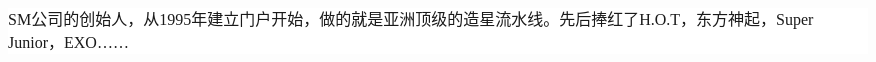 <span data-shimo-docs='[[20,"\n造星是不是门好生意，最有发言权的人，是韩国的李秀满。\n\n在韩流圈的粉丝论坛里，李秀满这个名字非常受尊敬，他掌握的“权力”实在太大了。\nSM公司的创始人，从1995年建立门户开始，先后捧红了H.O.T，东方神起，Super Junior，EXO。哦对了，还有一个他没怎么花工夫去带的女子团体，叫少女时代哦。\n\n一茬又一茬的粉丝，管他叫“满叔”，爱豆们的boss。属于进到房间里，所有人不仅认识、而且要全体起立的那种。\n"],[20,{"gallery":"https://images-cdn.shimo.im/vSz8WfXeFDAMdcFx/765200201a970c1a76dc712771ad0436_hd.jpg!thumbnail"},"29:0|30:0|3:\"500px\"|4:\"328px\"|crop:\"\"|frame:\"none\"|ori-height:\"328\"|ori-width:\"500\""],[20,"\n“大哥您从1995年做到现在，只手遮天，呼风唤雨，一定赚翻了吧。”\n“狗屁，哪行哪业都没有地产佬赚得多。”\n\n\n（一）生意\n真要是问到造星的生意好不好做，拉出数据来看，你会大跌眼镜：\n\n"],[20,"SM公司目前的账面市值大概在不到8000亿韩元的样子，","0:\"%236eaad7\""],[20,"\n"],[20,"2017年底，相当于44亿人民币。","0:\"%236eaad7\""],[20,"\n"],[20,"横向来看，一年不如一年的华谊兄弟在中国还有260多亿，","0:\"%236eaad7\""],[20,"\n"],[20,"光线330个亿，差不多是SM的8倍。","0:\"%236eaad7\""],[20,"\n\n有意思的是，李秀满去年从SM支给了自己一笔“很大”的钱（这基本是他的主要收入了），还因此被董事会和股东狂嚼舌根，不胜其烦。\n\n那么这笔有争议的“巨款”有多少呢？\n回答：相当于6000多万人民币。\n\n比不上小燕子炒壳刮走油水的零头。\n约等于大幂幂2次代言。\n要知道，国内某游戏公司在自己每年亏几个亿的时候，还能向管理层转移1个亿呢。\n\n小粉丝对商业世界没有定量的认识，很容易把market voice误认为就是market value，"],[20,"她们对霸道总裁的虚虚实实一无所知","8:1"],[20,"，你得把家底儿摊在桌子上数给他们听。\n\n"],[20,"“喏，这也就是韩国娱乐圈最有权力的人了。”","8:1"],[20,"\n\n而且韩国不是孤例。\n\n昨天看的女团选秀，18、19岁还没踏出社会的女孩，听到香港的“英皇”也要倒吸一口凉气，作庄严肃穆状。可是他们杨老板的好光景，也不是娱乐业给他的。大几十个亿的身家里，九成是钟表和地产，英皇娱乐自己不亏钱就烧高香了。\n\n要说起来还是台湾文青还是多，滚石唱片从开始做就一直是“吃补贴”的状态，每一年都要办哭穷演唱会，靠招牌明星们卖情怀门票。论亏钱，这才是翘楚级别的。\n\n行业的上限规模摆在这里，娱乐业养不出大哥。\n\n但是大哥都喜欢娱乐业，都有造星梦。\n比如这位。\n\n"],[20,{"gallery":"https://images-cdn.shimo.im/OgldDXHDJt4aFcSL/timg_3.jpeg!thumbnail"},"29:0|30:0|3:\"614px\"|4:\"409px\"|crop:\"\"|frame:\"none\"|ori-height:\"1365\"|ori-width:\"2048\""],[20,"\n为什么？只是情怀吗？No，还是为了生意。\n\n既然娱乐业如此，那么为什么大哥们还要做？\n"],[20,"小粉丝说，一定是因为爱！","8:1"],[20,"\n\n\n（二）偏好\n\n哥哥在讲marketing的文章里写过，单一产品打全部市场是无效的。\n有人爱吃咸的，有人爱吃甜的，你两个口味都做。\n朋友圈咸党和甜党彼此互骂对方是异端，让他们自己去掐。\n甜粽子是我家的，咸粽子也是我家的。\n\n不过，我们总忍不住揣测：做粽子的人，自己到底喜欢吃甜的还是咸的呀？\n\n在网上关于李秀满的讨论里，有两大问题的热度最高：\n如何评价他？"],[20,"\n","bullet-id:\"IvZi\"|bullet:\"circle\""],[20,"他捧红了这么多人，自己最喜欢哪个爱豆？"],[20,"\n","bullet-id:\"IvZi\"|bullet:\"circle\""],[20,"\n扫过所有的提问和回答，只有3个字评价：中计了。\n斯德哥尔摩综合征了解一下。\n\n小粉丝毕竟不能模拟大哥的心路历程。\n\n娱乐圈的大哥和互联网圈大哥有一点很像，都需要在上位之后塑造人设。\n因为过去的黑历史很可能不禁扒，但是现在媒体和小道消息传得又很快，所以要在人设上讲故事。\n\n李秀满的人设，叫做铁汉柔情。\n既然造星工厂的铁面boss是板上钉钉、抵赖不掉的，那就再找补一下。\n“虽然我对你们凶，但我是因为爱呀。”\n小粉丝其实非常好哄，无论你前面做过什么，压榨年轻劳动力，搞人肉工厂，只要后面加上“但是因为爱”，一切好商量。\n\n可是生意就是生意。关于造星术，李秀满自己在接受外国记者采访的时候说过：\n"],[20,"文化产品需要生产技术。","27:\"12\"|8:1"],[20,"\n"],[20,"选材、加工、营销，既然是产品，就和任何现代工厂没有区别。","27:\"12\""],[20,"\n\n小粉丝充耳不闻罢了，“我不听我不听我不听，他是爱我的。”\n\n至于他自己有没有更喜欢谁。\n那你先回答，乔布斯会不会更喜欢哪一条生产线上的某台iPhone，编号1q2ws3erft?\n巴菲特有没有更钟意哪一瓶可口可乐？\n同理可证。\n\n既然娱乐业如此，那么为什么大哥们还要做？\n"],[20,"为了获得载体。","8:1"],[20,"\n\n（三）载体\n\n吴亦凡刚回国的时候，惹毛了一个自己睡过的女网友。女网友一怒之下把聊天记录、语音、视频都发到网上了。\n\n刚刚造好的巨星，眼看要崩。\n“但是爸爸不会让你崩。”\n\n后来各家媒体都被塞了巨额的封口费，要求对此事“置之不理”。个人的力量毕竟太薄弱，哪怕你在天涯吵翻天，也比不过微博一个404。\n\n两年后，吴亦凡身上的代言，从刚回来的国产雪糕，变成了Burberry,Bvlgari,Benz……而且通稿里写的都是首位华人代言，面子给得足足哒。商业价值十几亿。\n\n"],[20,"造星，说得更准确，应该叫“造碗”。","8:1"],[20,"\n民为水，爸爸要喝水，但是不方便直接趴在缸里喝，吃相不好。\n造一个碗出来，体体面面地端起碗喝水。\n造碗的工匠李秀满，得到爸爸的打赏。\n碗底自己也剩了点爸爸没喝完的水。\nH.O.T，Super Junior，EXO，一代又一代的小花小鲜肉，就是那只碗。\n\n\n这两天的节目，看得姨甚是开心，琴棋书画德智体美劳，感官愉悦。\n可如果有自己家的小女孩来问：\n姨姨，我从10岁开始学习才艺，练出A4腰，一字马，九头身。\n立志选秀，可以出头吗？\n\n我的回答，断然是否定的。\n为魔鬼做交易耳。\n\n亲爹会给你真正的教育，让你成为一个真正的人。哪怕你日后环顾四周，发现同类寥寥。\n只有造碗的工匠，会教你娼妓之道，让你成为一只众星捧月的碗。\n\n全文完\n参考文献：#f1310\n\n\n\n\n"]]' style="font-family: 华文楷体;font-size: 16px;">
          SM公司的创始人，从1995年建立门户开始，做的就是亚洲顶级的造星流水线。先后捧红了H.O.T，东方神起，Super Junior，EXO……
         </span>
</p>
<p class="ql-long-4461" line="NEWE" style="white-space: normal;">